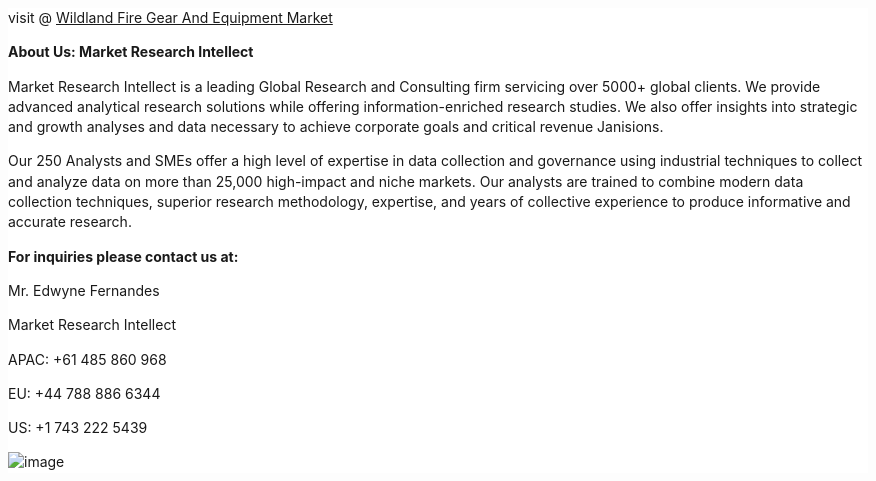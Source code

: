 visit&nbsp;@</strong>&nbsp;</span><span class="font-[700]"><a href="https://www.marketresearchintellect.com/product/global-wildland-fire-gear-and-equipment-market-size-and-forecast/?utm_source=Linkedin&utm_medium=858" target="_blank" data-tracking-control-name="article-ssr-frontend-pulse_little-text-block" data-tracking-will-navigate="" data-test-link="">Wildland Fire Gear And Equipment Market</a></span></p><p><strong><span class="font-[700]">About Us: Market Research Intellect</span></strong></p><p><span class="">Market Research Intellect is a leading Global Research and Consulting firm servicing over 5000+ global clients. We provide advanced analytical research solutions while offering information-enriched research studies.&nbsp;</span>We also offer insights into strategic and growth analyses and data necessary to achieve corporate goals and critical revenue Janisions.</p><p><span class="">Our 250 Analysts and SMEs offer a high level of expertise in data collection and governance using industrial techniques to collect and analyze data on more than 25,000 high-impact and niche markets. Our analysts are trained to combine modern data collection techniques, superior research methodology, expertise, and years of collective experience to produce informative and accurate research.</span></p><p><strong>For inquiries please contact us at:</strong></p><p>Mr. Edwyne Fernandes</p><p>Market Research Intellect</p><p>APAC: +61 485 860 968</p><p>EU: +44 788 886 6344</p><p>US: +1 743 222 5439</p>
![image](https://github.com/user-attachments/assets/305b7f03-4d72-4b5b-82a6-5742401ea80d)
